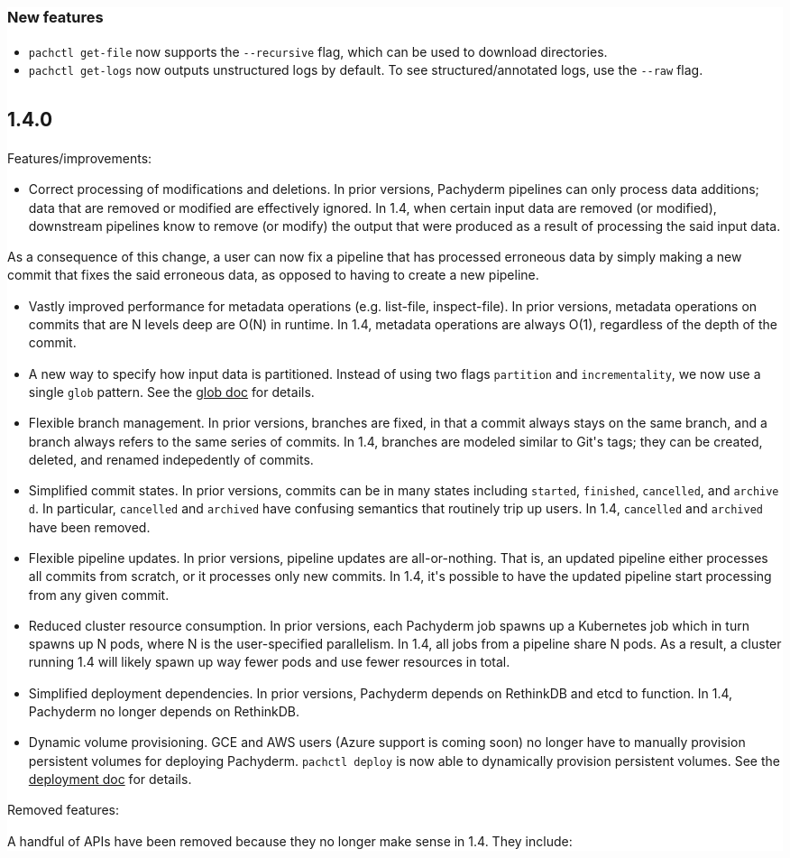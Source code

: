### New features

* `pachctl get-file` now supports the `--recursive` flag, which can be used to download directories.
* `pachctl get-logs` now outputs unstructured logs by default.  To see structured/annotated logs, use the `--raw` flag.

## 1.4.0

Features/improvements:

- Correct processing of modifications and deletions.  In prior versions, Pachyderm pipelines can only process data additions; data that are removed or modified are effectively ignored.  In 1.4, when certain input data are removed (or modified), downstream pipelines know to remove (or modify) the output that were produced as a result of processing the said input data.

As a consequence of this change, a user can now fix a pipeline that has processed erroneous data by simply making a new commit that fixes the said erroneous data, as opposed to having to create a new pipeline.

- Vastly improved performance for metadata operations (e.g. list-file, inspect-file).  In prior versions, metadata operations on commits that are N levels deep are O(N) in runtime.  In 1.4, metadata operations are always O(1), regardless of the depth of the commit. 

- A new way to specify how input data is partitioned.  Instead of using two flags `partition` and `incrementality`, we now use a single `glob` pattern.  See the [glob doc](http://pachyderm.readthedocs.io/en/stable/reference/pipeline_spec.html#input-glob-pattern) for details.

- Flexible branch management.  In prior versions, branches are fixed, in that a commit always stays on the same branch, and a branch always refers to the same series of commits.  In 1.4, branches are modeled similar to Git's tags; they can be created, deleted, and renamed indepedently of commits.

- Simplified commit states.  In prior versions, commits can be in many states including `started`, `finished`, `cancelled`, and `archived`.  In particular, `cancelled` and `archived` have confusing semantics that routinely trip up users.  In 1.4, `cancelled` and `archived` have been removed.

- Flexible pipeline updates.  In prior versions, pipeline updates are all-or-nothing.  That is, an updated pipeline either processes all commits from scratch, or it processes only new commits.  In 1.4, it's possible to have the updated pipeline start processing from any given commit.

- Reduced cluster resource consumption.  In prior versions, each Pachyderm job spawns up a Kubernetes job which in turn spawns up N pods, where N is the user-specified parallelism.  In 1.4, all jobs from a pipeline share N pods.  As a result, a cluster running 1.4 will likely spawn up way fewer pods and use fewer resources in total.

- Simplified deployment dependencies.  In prior versions, Pachyderm depends on RethinkDB and etcd to function.  In 1.4, Pachyderm no longer depends on RethinkDB.

- Dynamic volume provisioning.  GCE and AWS users (Azure support is coming soon) no longer have to manually provision persistent volumes for deploying Pachyderm.  `pachctl deploy` is now able to dynamically provision persistent volumes.  See the [deployment doc](http://pachyderm.readthedocs.io/en/stable/deployment/deploy_intro.html) for details.

Removed features:

A handful of APIs have been removed because they no longer make sense in 1.4.  They include:
